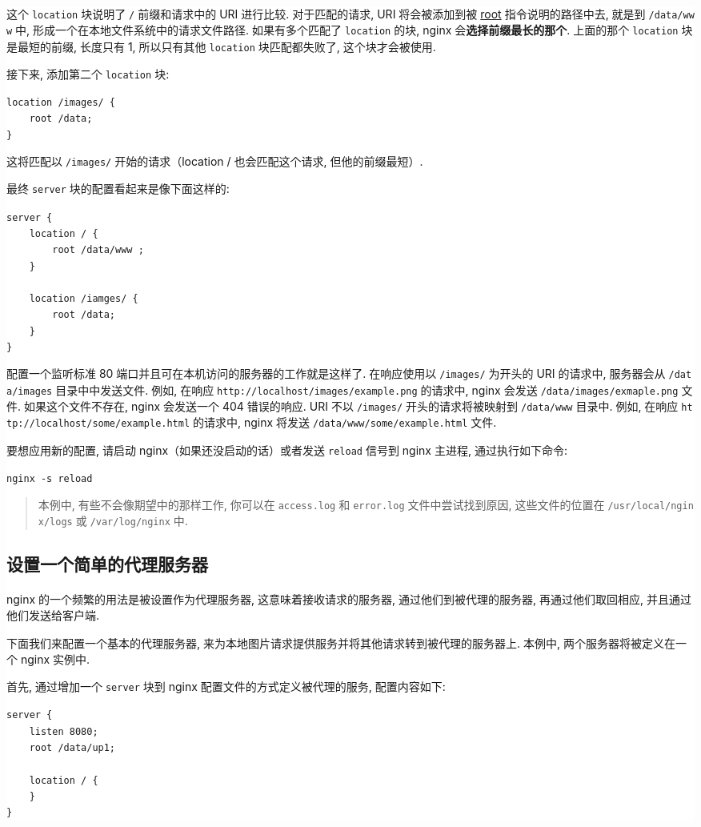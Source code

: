 这个 `location` 块说明了 `/` 前缀和请求中的 URI 进行比较. 对于匹配的请求, URI 将会被添加到被 [root](http://nginx.org/en/docs/http/ngx_http_core_module.html#root) 指令说明的路径中去, 就是到 `/data/www` 中, 形成一个在本地文件系统中的请求文件路径. 如果有多个匹配了 `location` 的块, nginx 会**选择前缀最长的那个**. 上面的那个 `location` 块是最短的前缀, 长度只有 1, 所以只有其他 `location` 块匹配都失败了, 这个块才会被使用. 

接下来, 添加第二个 `location` 块: 

```
location /images/ {
    root /data;
}
```

这将匹配以 `/images/` 开始的请求（location / 也会匹配这个请求, 但他的前缀最短）. 

最终 `server` 块的配置看起来是像下面这样的: 

```
server {
    location / {
        root /data/www ;
    }

    location /iamges/ {
        root /data;
    }
}
```

配置一个监听标准 80 端口并且可在本机访问的服务器的工作就是这样了. 在响应使用以 `/images/` 为开头的 URI 的请求中, 服务器会从 `/data/images` 目录中中发送文件. 例如, 在响应 `http://localhost/images/example.png` 的请求中, nginx 会发送 `/data/images/exmaple.png` 文件. 如果这个文件不存在, nginx 会发送一个  404 错误的响应. URI 不以 `/images/` 开头的请求将被映射到 `/data/www` 目录中. 例如, 在响应 `http://localhost/some/example.html` 的请求中, nginx 将发送 `/data/www/some/example.html` 文件. 

要想应用新的配置, 请启动 nginx（如果还没启动的话）或者发送 `reload` 信号到 nginx 主进程, 通过执行如下命令: 

```
nginx -s reload
```

> 本例中, 有些不会像期望中的那样工作, 你可以在 `access.log` 和 `error.log` 文件中尝试找到原因, 这些文件的位置在 `/usr/local/nginx/logs` 或 `/var/log/nginx` 中. 



## 设置一个简单的代理服务器

nginx 的一个频繁的用法是被设置作为代理服务器, 这意味着接收请求的服务器, 通过他们到被代理的服务器, 再通过他们取回相应, 并且通过他们发送给客户端. 

下面我们来配置一个基本的代理服务器, 来为本地图片请求提供服务并将其他请求转到被代理的服务器上. 本例中, 两个服务器将被定义在一个 nginx 实例中. 

首先, 通过增加一个 `server` 块到 nginx 配置文件的方式定义被代理的服务, 配置内容如下: 

```
server {
    listen 8080;
    root /data/up1;

    location / {
    }
}
```

